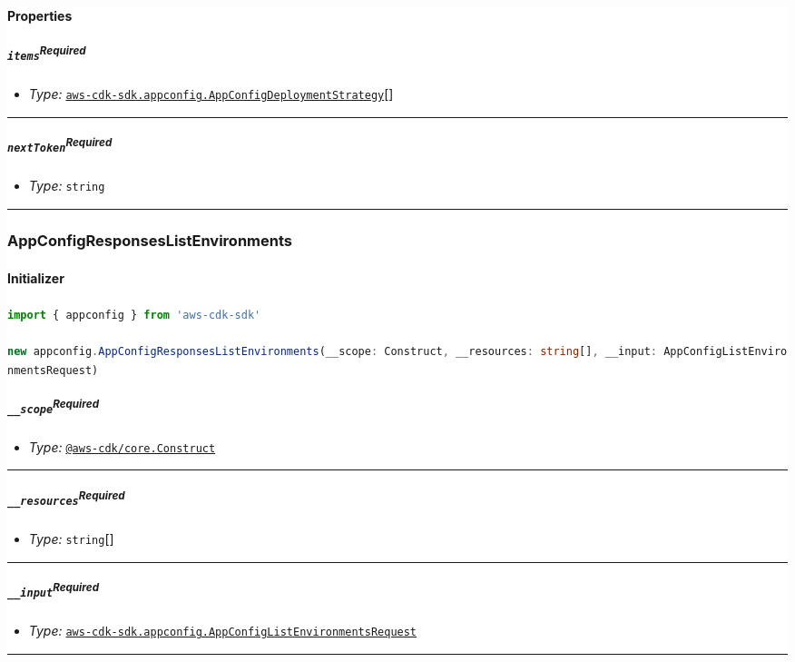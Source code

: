 


#### Properties <a name="Properties"></a>

##### `items`<sup>Required</sup> <a name="aws-cdk-sdk.appconfig.AppConfigResponsesListDeploymentStrategies.property.items"></a>

- *Type:* [`aws-cdk-sdk.appconfig.AppConfigDeploymentStrategy`](#aws-cdk-sdk.appconfig.AppConfigDeploymentStrategy)[]

---

##### `nextToken`<sup>Required</sup> <a name="aws-cdk-sdk.appconfig.AppConfigResponsesListDeploymentStrategies.property.nextToken"></a>

- *Type:* `string`

---


### AppConfigResponsesListEnvironments <a name="aws-cdk-sdk.appconfig.AppConfigResponsesListEnvironments"></a>

#### Initializer <a name="aws-cdk-sdk.appconfig.AppConfigResponsesListEnvironments.Initializer"></a>

```typescript
import { appconfig } from 'aws-cdk-sdk'

new appconfig.AppConfigResponsesListEnvironments(__scope: Construct, __resources: string[], __input: AppConfigListEnvironmentsRequest)
```

##### `__scope`<sup>Required</sup> <a name="aws-cdk-sdk.appconfig.AppConfigResponsesListEnvironments.parameter.__scope"></a>

- *Type:* [`@aws-cdk/core.Construct`](#@aws-cdk/core.Construct)

---

##### `__resources`<sup>Required</sup> <a name="aws-cdk-sdk.appconfig.AppConfigResponsesListEnvironments.parameter.__resources"></a>

- *Type:* `string`[]

---

##### `__input`<sup>Required</sup> <a name="aws-cdk-sdk.appconfig.AppConfigResponsesListEnvironments.parameter.__input"></a>

- *Type:* [`aws-cdk-sdk.appconfig.AppConfigListEnvironmentsRequest`](#aws-cdk-sdk.appconfig.AppConfigListEnvironmentsRequest)

---